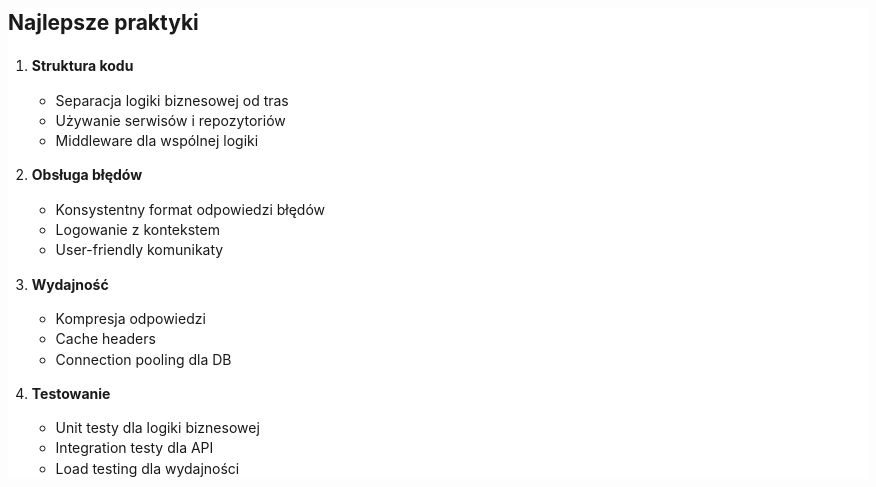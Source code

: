## Najlepsze praktyki

1. **Struktura kodu**
   - Separacja logiki biznesowej od tras
   - Używanie serwisów i repozytoriów
   - Middleware dla wspólnej logiki

2. **Obsługa błędów**
   - Konsystentny format odpowiedzi błędów
   - Logowanie z kontekstem
   - User-friendly komunikaty

3. **Wydajność**
   - Kompresja odpowiedzi
   - Cache headers
   - Connection pooling dla DB

4. **Testowanie**
   - Unit testy dla logiki biznesowej
   - Integration testy dla API
   - Load testing dla wydajności